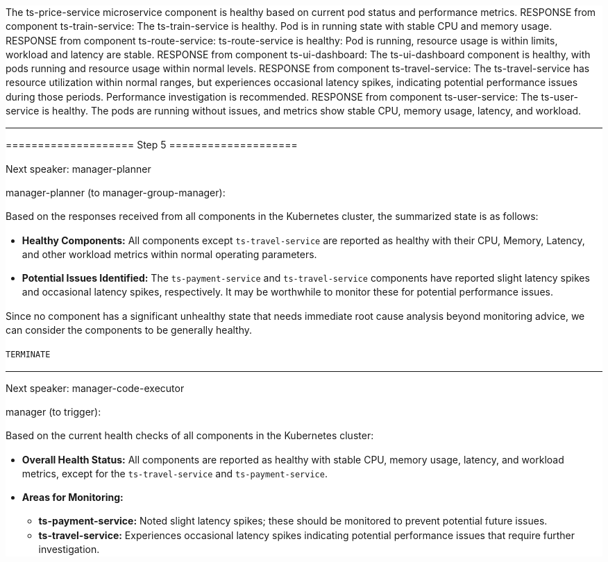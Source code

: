  The ts-price-service microservice component is healthy based on current pod status and performance metrics.
RESPONSE from component ts-train-service: 
 The ts-train-service is healthy. Pod is in running state with stable CPU and memory usage.
RESPONSE from component ts-route-service: 
 ts-route-service is healthy: Pod is running, resource usage is within limits, workload and latency are stable.
RESPONSE from component ts-ui-dashboard: 
 The ts-ui-dashboard component is healthy, with pods running and resource usage within normal levels.
RESPONSE from component ts-travel-service: 
 The ts-travel-service has resource utilization within normal ranges, but experiences occasional latency spikes, indicating potential performance issues during those periods. Performance investigation is recommended.
RESPONSE from component ts-user-service: 
 The ts-user-service is healthy. The pods are running without issues, and metrics show stable CPU, memory usage, latency, and workload.

--------------------------------------------------------------------------------
==================== Step 5 ====================

Next speaker: manager-planner

manager-planner (to manager-group-manager):

Based on the responses received from all components in the Kubernetes cluster, the summarized state is as follows:

- **Healthy Components:**
  All components except `ts-travel-service` are reported as healthy with their CPU, Memory, Latency, and other workload metrics within normal operating parameters.

- **Potential Issues Identified:**
  The `ts-payment-service` and `ts-travel-service` components have reported slight latency spikes and occasional latency spikes, respectively. It may be worthwhile to monitor these for potential performance issues.

Since no component has a significant unhealthy state that needs immediate root cause analysis beyond monitoring advice, we can consider the components to be generally healthy.

`TERMINATE`

--------------------------------------------------------------------------------

Next speaker: manager-code-executor

manager (to trigger):

Based on the current health checks of all components in the Kubernetes cluster:

- **Overall Health Status:**
  All components are reported as healthy with stable CPU, memory usage, latency, and workload metrics, except for the `ts-travel-service` and `ts-payment-service`.

- **Areas for Monitoring:**
  - **ts-payment-service:** Noted slight latency spikes; these should be monitored to prevent potential future issues.
  - **ts-travel-service:** Experiences occasional latency spikes indicating potential performance issues that require further investigation.
